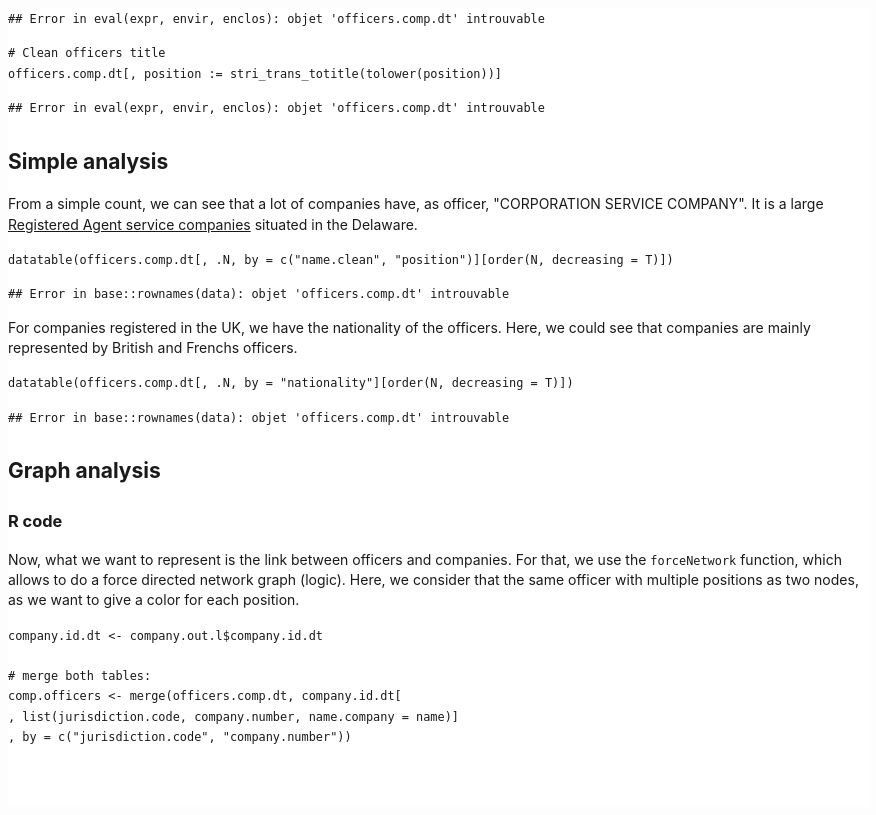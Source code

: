 <pre><code>## Error in eval(expr, envir, enclos): objet 'officers.comp.dt' introuvable
</code></pre>



<pre><code class="prettyprint "># Clean officers title
officers.comp.dt[, position := stri_trans_totitle(tolower(position))]</code></pre>



<pre><code>## Error in eval(expr, envir, enclos): objet 'officers.comp.dt' introuvable
</code></pre>

## Simple analysis

From a simple count, we can see that a lot of companies have, as officer, "CORPORATION SERVICE COMPANY". It is a large [Registered Agent service companies](https://en.wikipedia.org/wiki/Corporation_Service_Company) situated in the Delaware.


<pre><code class="prettyprint ">datatable(officers.comp.dt[, .N, by = c(&quot;name.clean&quot;, &quot;position&quot;)][order(N, decreasing = T)])</code></pre>



<pre><code>## Error in base::rownames(data): objet 'officers.comp.dt' introuvable
</code></pre>

For companies registered in the UK, we have the nationality of the officers. Here, we could see that companies are mainly represented by British and Frenchs officers.


<pre><code class="prettyprint ">datatable(officers.comp.dt[, .N, by = &quot;nationality&quot;][order(N, decreasing = T)])</code></pre>



<pre><code>## Error in base::rownames(data): objet 'officers.comp.dt' introuvable
</code></pre>

## Graph analysis

### R code

Now, what we want to represent is the link between officers and companies.
For that, we use the `forceNetwork` function, which allows to do a force directed network graph (logic).
Here, we consider that the same officer with multiple positions as two nodes, as we want to give a color for each position.


<pre><code class="prettyprint ">company.id.dt &lt;- company.out.l$company.id.dt

# merge both tables:
comp.officers &lt;- merge(officers.comp.dt, company.id.dt[
, list(jurisdiction.code, company.number, name.company = name)]
, by = c(&quot;jurisdiction.code&quot;, &quot;company.number&quot;))
